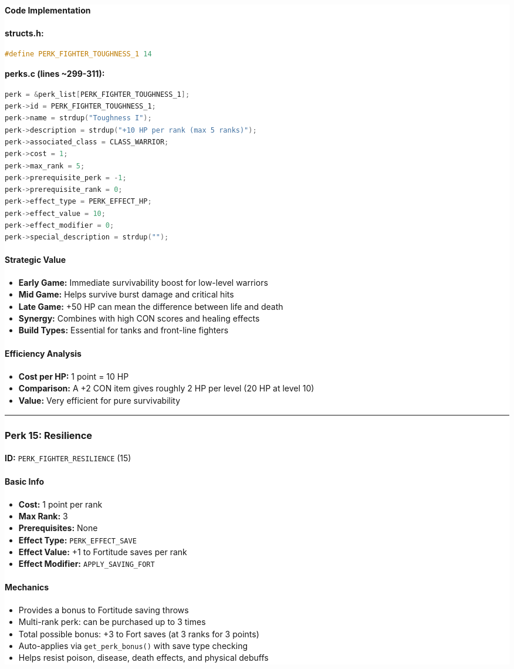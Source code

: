#### Code Implementation
**structs.h:**
```c
#define PERK_FIGHTER_TOUGHNESS_1 14
```

**perks.c (lines ~299-311):**
```c
perk = &perk_list[PERK_FIGHTER_TOUGHNESS_1];
perk->id = PERK_FIGHTER_TOUGHNESS_1;
perk->name = strdup("Toughness I");
perk->description = strdup("+10 HP per rank (max 5 ranks)");
perk->associated_class = CLASS_WARRIOR;
perk->cost = 1;
perk->max_rank = 5;
perk->prerequisite_perk = -1;
perk->prerequisite_rank = 0;
perk->effect_type = PERK_EFFECT_HP;
perk->effect_value = 10;
perk->effect_modifier = 0;
perk->special_description = strdup("");
```

#### Strategic Value
- **Early Game:** Immediate survivability boost for low-level warriors
- **Mid Game:** Helps survive burst damage and critical hits
- **Late Game:** +50 HP can mean the difference between life and death
- **Synergy:** Combines with high CON scores and healing effects
- **Build Types:** Essential for tanks and front-line fighters

#### Efficiency Analysis
- **Cost per HP:** 1 point = 10 HP
- **Comparison:** A +2 CON item gives roughly 2 HP per level (20 HP at level 10)
- **Value:** Very efficient for pure survivability

---

### Perk 15: Resilience
**ID:** `PERK_FIGHTER_RESILIENCE` (15)

#### Basic Info
- **Cost:** 1 point per rank
- **Max Rank:** 3
- **Prerequisites:** None
- **Effect Type:** `PERK_EFFECT_SAVE`
- **Effect Value:** +1 to Fortitude saves per rank
- **Effect Modifier:** `APPLY_SAVING_FORT`

#### Mechanics
- Provides a bonus to Fortitude saving throws
- Multi-rank perk: can be purchased up to 3 times
- Total possible bonus: +3 to Fort saves (at 3 ranks for 3 points)
- Auto-applies via `get_perk_bonus()` with save type checking
- Helps resist poison, disease, death effects, and physical debuffs
